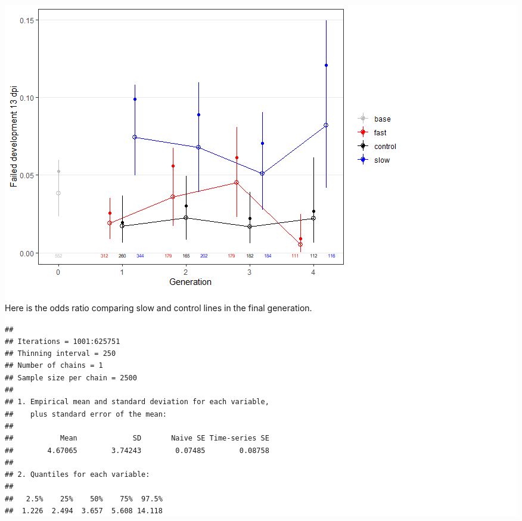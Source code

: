 ![](02testing_selection_response_files/figure-gfm/unnamed-chunk-100-1.png)

Here is the odds ratio comparing slow and control lines in the final
generation.

    ## 
    ## Iterations = 1001:625751
    ## Thinning interval = 250 
    ## Number of chains = 1 
    ## Sample size per chain = 2500 
    ## 
    ## 1. Empirical mean and standard deviation for each variable,
    ##    plus standard error of the mean:
    ## 
    ##           Mean             SD       Naive SE Time-series SE 
    ##        4.67065        3.74243        0.07485        0.08758 
    ## 
    ## 2. Quantiles for each variable:
    ## 
    ##   2.5%    25%    50%    75%  97.5% 
    ##  1.226  2.494  3.657  5.608 14.118
